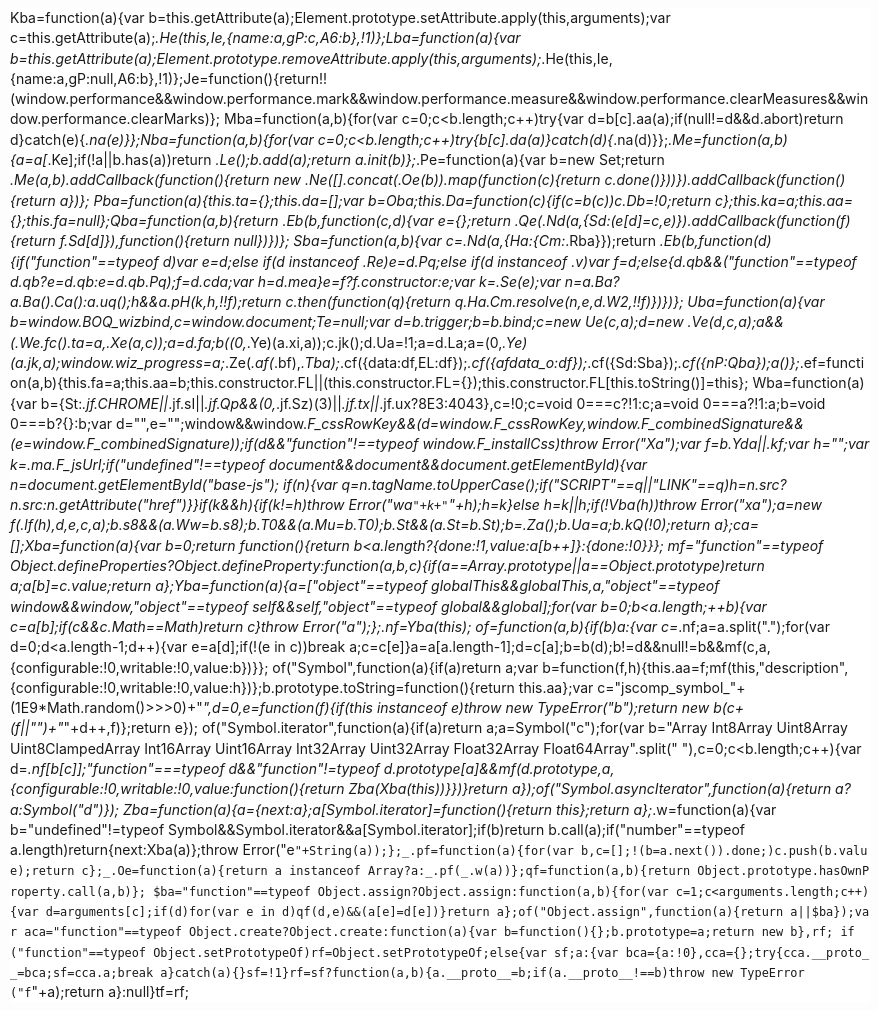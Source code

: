 Kba=function(a){var b=this.getAttribute(a);Element.prototype.setAttribute.apply(this,arguments);var c=this.getAttribute(a);_.He(this,Ie,{name:a,gP:c,A6:b},!1)};Lba=function(a){var b=this.getAttribute(a);Element.prototype.removeAttribute.apply(this,arguments);_.He(this,Ie,{name:a,gP:null,A6:b},!1)};Je=function(){return!!(window.performance&&window.performance.mark&&window.performance.measure&&window.performance.clearMeasures&&window.performance.clearMarks)};
Mba=function(a,b){for(var c=0;c<b.length;c++)try{var d=b[c].aa(a);if(null!=d&&d.abort)return d}catch(e){_.na(e)}};Nba=function(a,b){for(var c=0;c<b.length;c++)try{b[c].da(a)}catch(d){_.na(d)}};_.Me=function(a,b){a=a[_.Ke];if(!a||b.has(a))return _.Le();b.add(a);return a.init(b)};_.Pe=function(a){var b=new Set;return _.Me(a,b).addCallback(function(){return new _.Ne([].concat(_.Oe(b)).map(function(c){return c.done()}))}).addCallback(function(){return a})};
Pba=function(a){this.ta={};this.da=[];var b=Oba;this.Da=function(c){if(c=b(c))c.Db=!0;return c};this.ka=a;this.aa={};this.fa=null};Qba=function(a,b){return _.Eb(b,function(c,d){var e={};return _.Qe(_.Nd(a,{Sd:(e[d]=c,e)}).addCallback(function(f){return f.Sd[d]}),function(){return null})})};
Sba=function(a,b){var c=_.Nd(a,{Ha:{Cm:_.Rba}});return _.Eb(b,function(d){if("function"==typeof d)var e=d;else if(d instanceof _.Re)e=d.Pq;else if(d instanceof _.v)var f=d;else{d.qb&&("function"==typeof d.qb?e=d.qb:e=d.qb.Pq);f=d.cda;var h=d.mea}e=f?f.constructor:e;var k=_.Se(e);var n=a.Ba?a.Ba().Ca():a.uq();h&&a.pH(k,h,!!f);return c.then(function(q){return q.Ha.Cm.resolve(n,e,d.W2,!!f)})})};
Uba=function(a){var b=window.BOQ_wizbind,c=window.document;Te=null;var d=b.trigger;b=b.bind;c=new Ue(c,a);d=new _.Ve(d,c,a);a&&(_.We.fc().ta=a,_.Xe(a,c));a=d.fa;b((0,_.Ye)(a.xi,a));c.jk();d.Ua=!1;a=d.La;a=(0,_.Ye)(a.jk,a);window.wiz_progress=a;_.Ze(_.af(_.bf),_.Tba);_.cf({data:df,EL:df});_.cf({afdata_o:df});_.cf({Sd:Sba});_.cf({nP:Qba});a()};_.ef=function(a,b){this.fa=a;this.aa=b;this.constructor.FL||(this.constructor.FL={});this.constructor.FL[this.toString()]=this};
Wba=function(a){var b={St:_.jf.CHROME||_.jf.sI||_.jf.Qp&&(0,_.jf.Sz)(3)||_.jf.tx||_.jf.ux?8E3:4043},c=!0;c=void 0===c?!1:c;a=void 0===a?!1:a;b=void 0===b?{}:b;var d="",e="";window&&window._F_cssRowKey&&(d=window._F_cssRowKey,window._F_combinedSignature&&(e=window._F_combinedSignature));if(d&&"function"!==typeof window._F_installCss)throw Error("Xa");var f=b.Yda||_.kf;var h="";var k=_.ma._F_jsUrl;if("undefined"!==typeof document&&document&&document.getElementById){var n=document.getElementById("base-js");
if(n){var q=n.tagName.toUpperCase();if("SCRIPT"==q||"LINK"==q)h=n.src?n.src:n.getAttribute("href")}}if(k&&h){if(k!=h)throw Error("wa`"+k+"`"+h);h=k}else h=k||h;if(!Vba(h))throw Error("xa");a=new f(_.lf(h),d,e,c,a);b.s8&&(a.Ww=b.s8);b.T0&&(a.Mu=b.T0);b.St&&(a.St=b.St);b=_.Za();b.Ua=a;b.kQ(!0);return a};ca=[];Xba=function(a){var b=0;return function(){return b<a.length?{done:!1,value:a[b++]}:{done:!0}}};
mf="function"==typeof Object.defineProperties?Object.defineProperty:function(a,b,c){if(a==Array.prototype||a==Object.prototype)return a;a[b]=c.value;return a};Yba=function(a){a=["object"==typeof globalThis&&globalThis,a,"object"==typeof window&&window,"object"==typeof self&&self,"object"==typeof global&&global];for(var b=0;b<a.length;++b){var c=a[b];if(c&&c.Math==Math)return c}throw Error("a");};_.nf=Yba(this);
of=function(a,b){if(b)a:{var c=_.nf;a=a.split(".");for(var d=0;d<a.length-1;d++){var e=a[d];if(!(e in c))break a;c=c[e]}a=a[a.length-1];d=c[a];b=b(d);b!=d&&null!=b&&mf(c,a,{configurable:!0,writable:!0,value:b})}};
of("Symbol",function(a){if(a)return a;var b=function(f,h){this.aa=f;mf(this,"description",{configurable:!0,writable:!0,value:h})};b.prototype.toString=function(){return this.aa};var c="jscomp_symbol_"+(1E9*Math.random()>>>0)+"_",d=0,e=function(f){if(this instanceof e)throw new TypeError("b");return new b(c+(f||"")+"_"+d++,f)};return e});
of("Symbol.iterator",function(a){if(a)return a;a=Symbol("c");for(var b="Array Int8Array Uint8Array Uint8ClampedArray Int16Array Uint16Array Int32Array Uint32Array Float32Array Float64Array".split(" "),c=0;c<b.length;c++){var d=_.nf[b[c]];"function"===typeof d&&"function"!=typeof d.prototype[a]&&mf(d.prototype,a,{configurable:!0,writable:!0,value:function(){return Zba(Xba(this))}})}return a});of("Symbol.asyncIterator",function(a){return a?a:Symbol("d")});
Zba=function(a){a={next:a};a[Symbol.iterator]=function(){return this};return a};_.w=function(a){var b="undefined"!=typeof Symbol&&Symbol.iterator&&a[Symbol.iterator];if(b)return b.call(a);if("number"==typeof a.length)return{next:Xba(a)};throw Error("e`"+String(a));};_.pf=function(a){for(var b,c=[];!(b=a.next()).done;)c.push(b.value);return c};_.Oe=function(a){return a instanceof Array?a:_.pf(_.w(a))};qf=function(a,b){return Object.prototype.hasOwnProperty.call(a,b)};
$ba="function"==typeof Object.assign?Object.assign:function(a,b){for(var c=1;c<arguments.length;c++){var d=arguments[c];if(d)for(var e in d)qf(d,e)&&(a[e]=d[e])}return a};of("Object.assign",function(a){return a||$ba});var aca="function"==typeof Object.create?Object.create:function(a){var b=function(){};b.prototype=a;return new b},rf;
if("function"==typeof Object.setPrototypeOf)rf=Object.setPrototypeOf;else{var sf;a:{var bca={a:!0},cca={};try{cca.__proto__=bca;sf=cca.a;break a}catch(a){}sf=!1}rf=sf?function(a,b){a.__proto__=b;if(a.__proto__!==b)throw new TypeError("f`"+a);return a}:null}tf=rf;